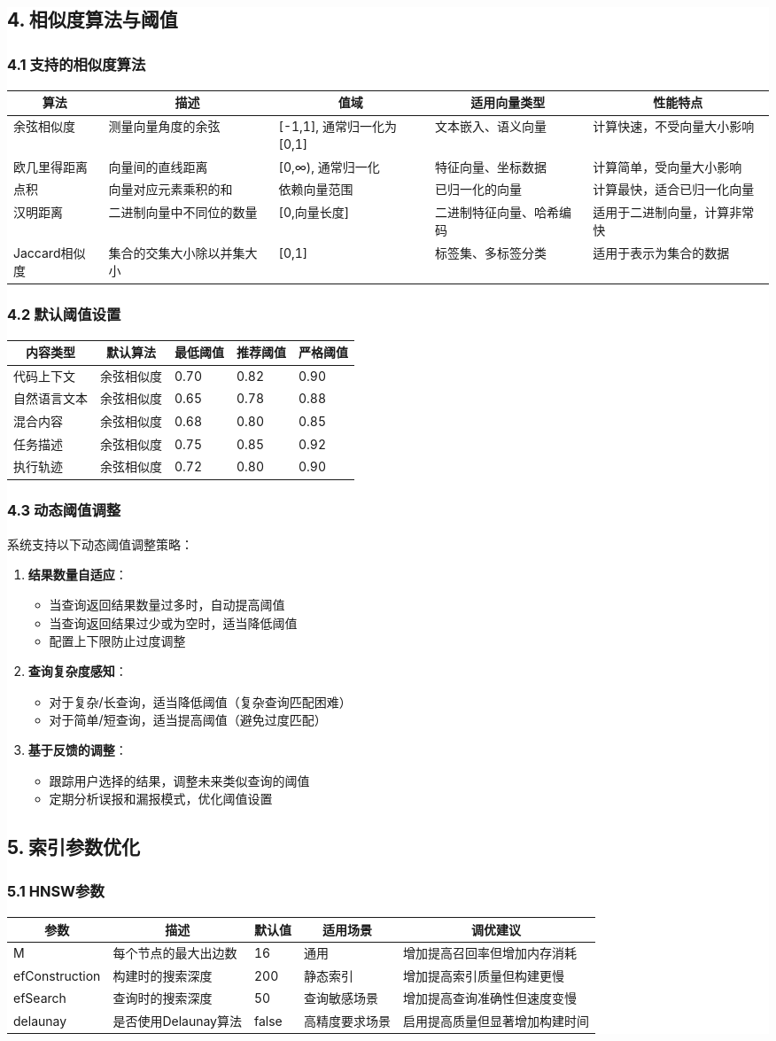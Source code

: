 ## 4. 相似度算法与阈值

### 4.1 支持的相似度算法

| 算法 | 描述 | 值域 | 适用向量类型 | 性能特点 |
|-----|------|-----|------------|----------| 
| 余弦相似度 | 测量向量角度的余弦 | [-1,1], 通常归一化为[0,1] | 文本嵌入、语义向量 | 计算快速，不受向量大小影响 |
| 欧几里得距离 | 向量间的直线距离 | [0,∞), 通常归一化 | 特征向量、坐标数据 | 计算简单，受向量大小影响 |
| 点积 | 向量对应元素乘积的和 | 依赖向量范围 | 已归一化的向量 | 计算最快，适合已归一化向量 |
| 汉明距离 | 二进制向量中不同位的数量 | [0,向量长度] | 二进制特征向量、哈希编码 | 适用于二进制向量，计算非常快 |
| Jaccard相似度 | 集合的交集大小除以并集大小 | [0,1] | 标签集、多标签分类 | 适用于表示为集合的数据 |

### 4.2 默认阈值设置

| 内容类型 | 默认算法 | 最低阈值 | 推荐阈值 | 严格阈值 |
|---------|----------|---------|----------|----------| 
| 代码上下文 | 余弦相似度 | 0.70 | 0.82 | 0.90 |
| 自然语言文本 | 余弦相似度 | 0.65 | 0.78 | 0.88 |
| 混合内容 | 余弦相似度 | 0.68 | 0.80 | 0.85 |
| 任务描述 | 余弦相似度 | 0.75 | 0.85 | 0.92 |
| 执行轨迹 | 余弦相似度 | 0.72 | 0.80 | 0.90 |

### 4.3 动态阈值调整

系统支持以下动态阈值调整策略：

1. **结果数量自适应**：
   - 当查询返回结果数量过多时，自动提高阈值
   - 当查询返回结果过少或为空时，适当降低阈值
   - 配置上下限防止过度调整

2. **查询复杂度感知**：
   - 对于复杂/长查询，适当降低阈值（复杂查询匹配困难）
   - 对于简单/短查询，适当提高阈值（避免过度匹配）

3. **基于反馈的调整**：
   - 跟踪用户选择的结果，调整未来类似查询的阈值
   - 定期分析误报和漏报模式，优化阈值设置

## 5. 索引参数优化

### 5.1 HNSW参数

| 参数 | 描述 | 默认值 | 适用场景 | 调优建议 |
|-----|------|--------|---------|----------| 
| M | 每个节点的最大出边数 | 16 | 通用 | 增加提高召回率但增加内存消耗 |
| efConstruction | 构建时的搜索深度 | 200 | 静态索引 | 增加提高索引质量但构建更慢 |
| efSearch | 查询时的搜索深度 | 50 | 查询敏感场景 | 增加提高查询准确性但速度变慢 |
| delaunay | 是否使用Delaunay算法 | false | 高精度要求场景 | 启用提高质量但显著增加构建时间 |
